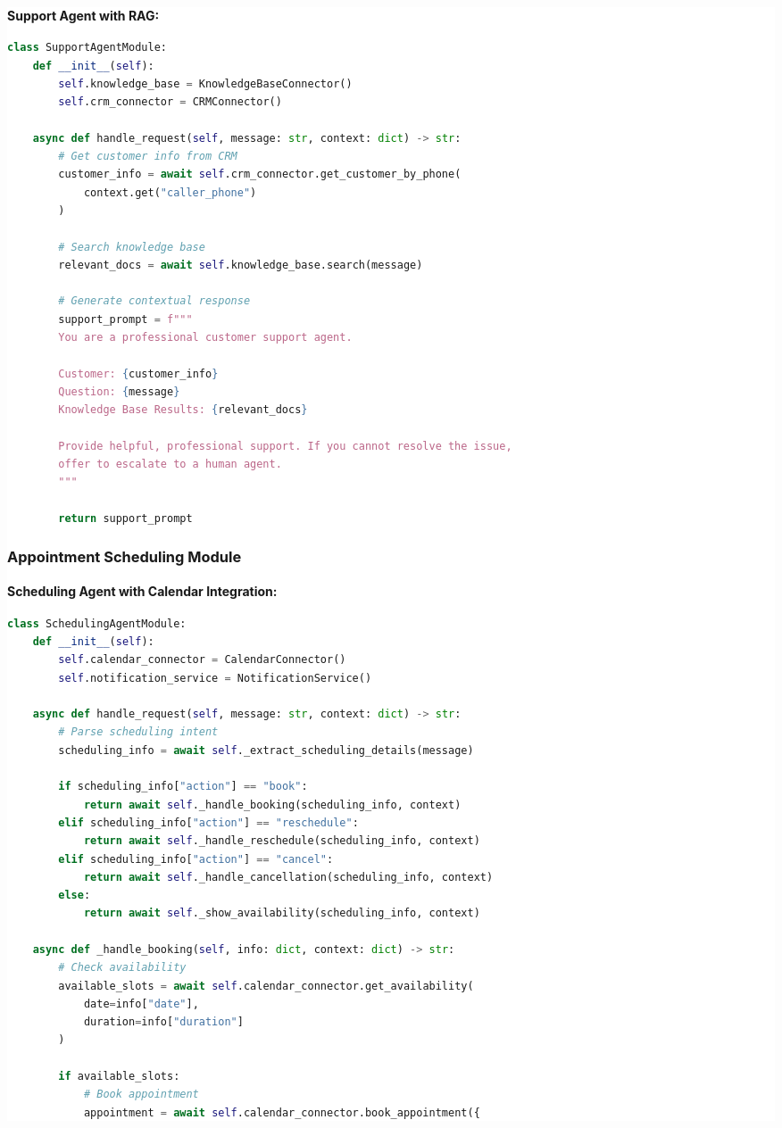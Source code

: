 **Support Agent with RAG:**

```python
class SupportAgentModule:
    def __init__(self):
        self.knowledge_base = KnowledgeBaseConnector()
        self.crm_connector = CRMConnector()

    async def handle_request(self, message: str, context: dict) -> str:
        # Get customer info from CRM
        customer_info = await self.crm_connector.get_customer_by_phone(
            context.get("caller_phone")
        )

        # Search knowledge base
        relevant_docs = await self.knowledge_base.search(message)

        # Generate contextual response
        support_prompt = f"""
        You are a professional customer support agent.

        Customer: {customer_info}
        Question: {message}
        Knowledge Base Results: {relevant_docs}

        Provide helpful, professional support. If you cannot resolve the issue,
        offer to escalate to a human agent.
        """

        return support_prompt
```

### Appointment Scheduling Module

**Scheduling Agent with Calendar Integration:**

```python
class SchedulingAgentModule:
    def __init__(self):
        self.calendar_connector = CalendarConnector()
        self.notification_service = NotificationService()

    async def handle_request(self, message: str, context: dict) -> str:
        # Parse scheduling intent
        scheduling_info = await self._extract_scheduling_details(message)

        if scheduling_info["action"] == "book":
            return await self._handle_booking(scheduling_info, context)
        elif scheduling_info["action"] == "reschedule":
            return await self._handle_reschedule(scheduling_info, context)
        elif scheduling_info["action"] == "cancel":
            return await self._handle_cancellation(scheduling_info, context)
        else:
            return await self._show_availability(scheduling_info, context)

    async def _handle_booking(self, info: dict, context: dict) -> str:
        # Check availability
        available_slots = await self.calendar_connector.get_availability(
            date=info["date"],
            duration=info["duration"]
        )

        if available_slots:
            # Book appointment
            appointment = await self.calendar_connector.book_appointment({
```